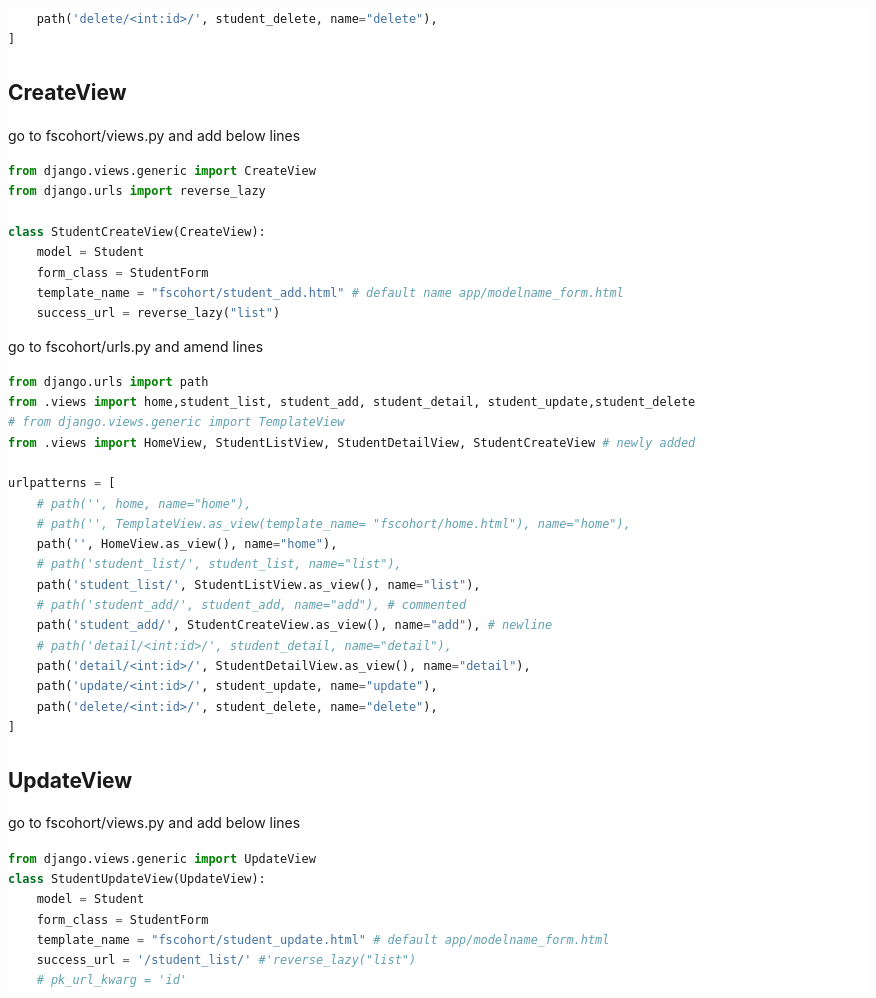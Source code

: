 ```python
    path('delete/<int:id>/', student_delete, name="delete"),
]
```

## CreateView

go to fscohort/views.py and add below lines

```python
from django.views.generic import CreateView
from django.urls import reverse_lazy

class StudentCreateView(CreateView):
    model = Student
    form_class = StudentForm
    template_name = "fscohort/student_add.html" # default name app/modelname_form.html
    success_url = reverse_lazy("list")
```

go to fscohort/urls.py and amend lines

```python
from django.urls import path
from .views import home,student_list, student_add, student_detail, student_update,student_delete
# from django.views.generic import TemplateView
from .views import HomeView, StudentListView, StudentDetailView, StudentCreateView # newly added

urlpatterns = [
    # path('', home, name="home"),
    # path('', TemplateView.as_view(template_name= "fscohort/home.html"), name="home"),
    path('', HomeView.as_view(), name="home"),
    # path('student_list/', student_list, name="list"),
    path('student_list/', StudentListView.as_view(), name="list"),
    # path('student_add/', student_add, name="add"), # commented
    path('student_add/', StudentCreateView.as_view(), name="add"), # newline
    # path('detail/<int:id>/', student_detail, name="detail"),
    path('detail/<int:id>/', StudentDetailView.as_view(), name="detail"),
    path('update/<int:id>/', student_update, name="update"),
    path('delete/<int:id>/', student_delete, name="delete"),
]
```

## UpdateView

go to fscohort/views.py and add below lines

```python
from django.views.generic import UpdateView
class StudentUpdateView(UpdateView):
    model = Student
    form_class = StudentForm
    template_name = "fscohort/student_update.html" # default app/modelname_form.html
    success_url = '/student_list/' #'reverse_lazy("list")
    # pk_url_kwarg = 'id'
```
